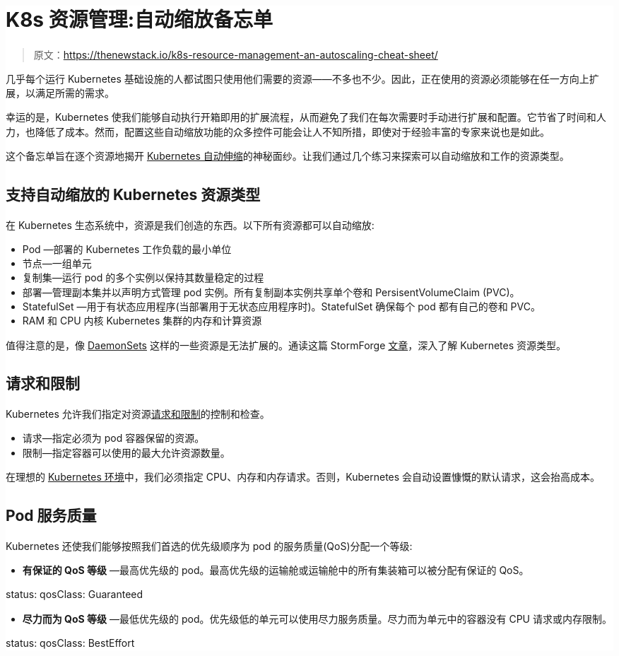 # K8s 资源管理:自动缩放备忘单

> 原文：<https://thenewstack.io/k8s-resource-management-an-autoscaling-cheat-sheet/>

几乎每个运行 Kubernetes 基础设施的人都试图只使用他们需要的资源——不多也不少。因此，正在使用的资源必须能够在任一方向上扩展，以满足所需的需求。

幸运的是，Kubernetes 使我们能够自动执行开箱即用的扩展流程，从而避免了我们在每次需要时手动进行扩展和配置。它节省了时间和人力，也降低了成本。然而，配置这些自动缩放功能的众多控件可能会让人不知所措，即使对于经验丰富的专家来说也是如此。

这个备忘单旨在逐个资源地揭开 [Kubernetes 自动伸缩](https://thenewstack.io/reduce-kubernetes-costs-using-autoscaling-mechanisms/)的神秘面纱。让我们通过几个练习来探索可以自动缩放和工作的资源类型。

## 支持自动缩放的 Kubernetes 资源类型

在 Kubernetes 生态系统中，资源是我们创造的东西。以下所有资源都可以自动缩放:

*   Pod —部署的 Kubernetes 工作负载的最小单位
*   节点—一组单元
*   复制集—运行 pod 的多个实例以保持其数量稳定的过程
*   部署—管理副本集并以声明方式管理 pod 实例。所有复制副本实例共享单个卷和 PersisentVolumeClaim (PVC)。
*   StatefulSet —用于有状态应用程序(当部署用于无状态应用程序时)。StatefulSet 确保每个 pod 都有自己的卷和 PVC。
*   RAM 和 CPU 内核 Kubernetes 集群的内存和计算资源

值得注意的是，像 [DaemonSets](https://kubernetes.io/docs/concepts/workloads/controllers/daemonset/) 这样的一些资源是无法扩展的。通读这篇 StormForge [文章](https://www.stormforge.io/blog/understanding-kubernetes-resource-types/)，深入了解 Kubernetes 资源类型。

## 请求和限制

Kubernetes 允许我们指定对资源[请求和限制](https://www.stormforge.io/blog/kubernetes-requests-limits-demystified/)的控制和检查。

*   请求—指定必须为 pod 容器保留的资源。
*   限制—指定容器可以使用的最大允许资源数量。

在理想的 [Kubernetes 环境](https://thenewstack.io/how-to-make-the-most-of-kubernetes-environment-variables/)中，我们必须指定 CPU、内存和内存请求。否则，Kubernetes 会自动设置慷慨的默认请求，这会抬高成本。

## Pod 服务质量

Kubernetes 还使我们能够按照我们首选的优先级顺序为 pod 的服务质量(QoS)分配一个等级:

*   **有保证的 QoS 等级** —最高优先级的 pod。最高优先级的运输舱或运输舱中的所有集装箱可以被分配有保证的 QoS。

```
```
status:
qosClass:  Guaranteed
```

```

*   **尽力而为 QoS 等级** —最低优先级的 pod。优先级低的单元可以使用尽力服务质量。尽力而为单元中的容器没有 CPU 请求或内存限制。

```
```
status:
qosClass:  BestEffort
```

```
